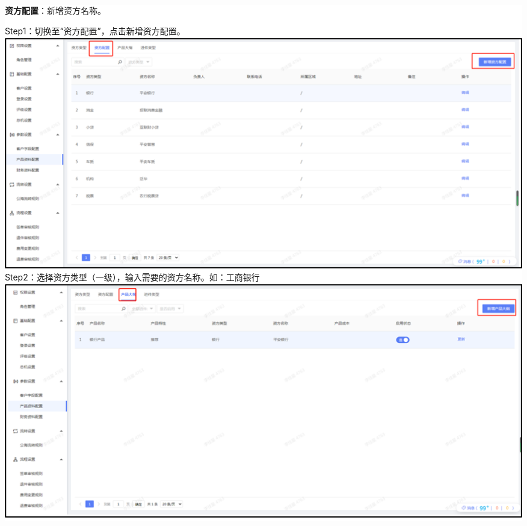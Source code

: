 **资方配置**：新增资方名称。

Step1：切换至“资方配置”，点击新增资方配置。
![资方配置](../../images/manual/financial/8.3.2-5.png)
Step2：选择资方类型（一级），输入需要的资方名称。如：工商银行
![资方配置](../../images/manual/financial/8.3.2-6.png)